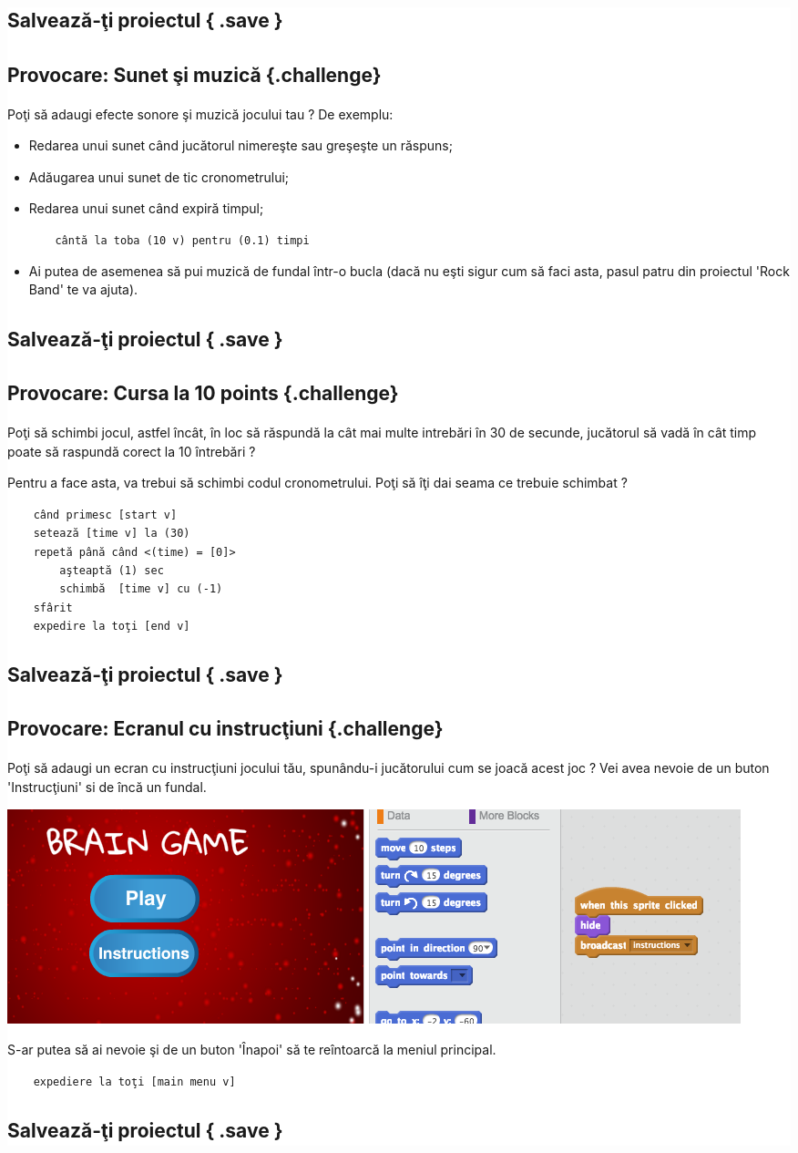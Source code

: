 ## Salvează-ţi proiectul { .save }

## Provocare: Sunet şi muzică {.challenge}
Poţi să adaugi efecte sonore şi muzică jocului tau ? De exemplu:

+ Redarea unui sunet când jucătorul nimereşte sau greşeşte un răspuns;
+ Adăugarea unui sunet de tic cronometrului;
+ Redarea unui sunet când expiră timpul;

	```blocks
		cântă la toba (10 v) pentru (0.1) timpi
	```
    
+ Ai putea de asemenea să pui muzică de fundal într-o bucla (dacă nu eşti sigur cum să faci asta, pasul patru din proiectul 'Rock Band' te va ajuta).

## Salvează-ţi proiectul { .save }

## Provocare: Cursa la 10 points {.challenge}
Poţi să schimbi jocul, astfel încât, în loc să răspundă la cât mai multe intrebări în 30 de secunde, jucătorul să vadă în cât timp poate să raspundă corect la 10 întrebări ?

Pentru a face asta, va trebui să schimbi codul cronometrului. Poţi să îţi dai seama ce trebuie schimbat ?

```blocks
	când primesc [start v]
	setează [time v] la (30)
	repetă până când <(time) = [0]>
		aşteaptă (1) sec
		schimbă  [time v] cu (-1)
	sfârit
	expedire la toţi [end v]
```

## Salvează-ţi proiectul { .save }

## Provocare: Ecranul cu instrucţiuni {.challenge}
Poţi să adaugi un ecran cu instrucţiuni jocului tău, spunându-i jucătorului cum se joacă acest joc ? Vei avea nevoie de un buton 'Instrucţiuni' si de încă un fundal.

![screenshot](brain-instructions.png)

S-ar putea să ai nevoie şi de un buton 'Înapoi' să te reîntoarcă la meniul principal.

```blocks
	expediere la toţi [main menu v]
```

## Salvează-ţi proiectul { .save }
